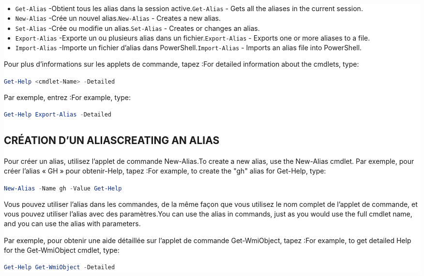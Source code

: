 - <span data-ttu-id="b2d21-121">`Get-Alias` -Obtient tous les alias dans la session active.</span><span class="sxs-lookup"><span data-stu-id="b2d21-121">`Get-Alias` - Gets all the aliases in the current session.</span></span>
- <span data-ttu-id="b2d21-122">`New-Alias` -Crée un nouvel alias.</span><span class="sxs-lookup"><span data-stu-id="b2d21-122">`New-Alias` - Creates a new alias.</span></span>
- <span data-ttu-id="b2d21-123">`Set-Alias` -Crée ou modifie un alias.</span><span class="sxs-lookup"><span data-stu-id="b2d21-123">`Set-Alias` - Creates or changes an alias.</span></span>
- <span data-ttu-id="b2d21-124">`Export-Alias` -Exporte un ou plusieurs alias dans un fichier.</span><span class="sxs-lookup"><span data-stu-id="b2d21-124">`Export-Alias` - Exports one or more aliases to a file.</span></span>
- <span data-ttu-id="b2d21-125">`Import-Alias` -Importe un fichier d’alias dans PowerShell.</span><span class="sxs-lookup"><span data-stu-id="b2d21-125">`Import-Alias` - Imports an alias file into PowerShell.</span></span>

<span data-ttu-id="b2d21-126">Pour plus d’informations sur les applets de commande, tapez :</span><span class="sxs-lookup"><span data-stu-id="b2d21-126">For detailed information about the cmdlets, type:</span></span>

```powershell
Get-Help <cmdlet-Name> -Detailed
```

<span data-ttu-id="b2d21-127">Par exemple, entrez :</span><span class="sxs-lookup"><span data-stu-id="b2d21-127">For example, type:</span></span>

```powershell
Get-Help Export-Alias -Detailed
```

## <a name="creating-an-alias"></a><span data-ttu-id="b2d21-128">CRÉATION D’UN ALIAS</span><span class="sxs-lookup"><span data-stu-id="b2d21-128">CREATING AN ALIAS</span></span>

<span data-ttu-id="b2d21-129">Pour créer un alias, utilisez l’applet de commande New-Alias.</span><span class="sxs-lookup"><span data-stu-id="b2d21-129">To create a new alias, use the New-Alias cmdlet.</span></span> <span data-ttu-id="b2d21-130">Par exemple, pour créer l’alias « GH » pour obtenir-Help, tapez :</span><span class="sxs-lookup"><span data-stu-id="b2d21-130">For example, to create the "gh" alias for Get-Help, type:</span></span>

```powershell
New-Alias -Name gh -Value Get-Help
```

<span data-ttu-id="b2d21-131">Vous pouvez utiliser l’alias dans les commandes, de la même façon que vous utilisez le nom complet de l’applet de commande, et vous pouvez utiliser l’alias avec des paramètres.</span><span class="sxs-lookup"><span data-stu-id="b2d21-131">You can use the alias in commands, just as you would use the full cmdlet name, and you can use the alias with parameters.</span></span>

<span data-ttu-id="b2d21-132">Par exemple, pour obtenir une aide détaillée sur l’applet de commande Get-WmiObject, tapez :</span><span class="sxs-lookup"><span data-stu-id="b2d21-132">For example, to get detailed Help for the Get-WmiObject cmdlet, type:</span></span>

```powershell
Get-Help Get-WmiObject -Detailed
```
